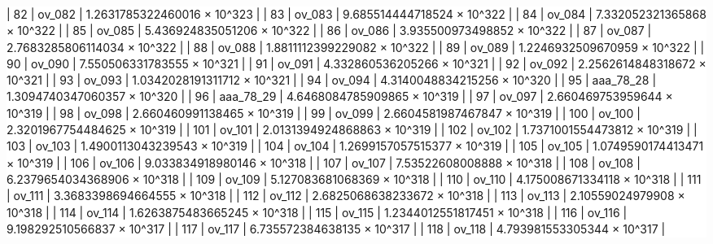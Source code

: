 | 82 | ov_082 | 1.2631785322460016 × 10^323 |
| 83 | ov_083 | 9.685514444718524 × 10^322 |
| 84 | ov_084 | 7.332052321365868 × 10^322 |
| 85 | ov_085 | 5.436924835051206 × 10^322 |
| 86 | ov_086 | 3.935500973498852 × 10^322 |
| 87 | ov_087 | 2.7683285806114034 × 10^322 |
| 88 | ov_088 | 1.8811112399229082 × 10^322 |
| 89 | ov_089 | 1.2246932509670959 × 10^322 |
| 90 | ov_090 | 7.550506331783555 × 10^321 |
| 91 | ov_091 | 4.332860536205266 × 10^321 |
| 92 | ov_092 | 2.2562614848318672 × 10^321 |
| 93 | ov_093 | 1.0342028191311712 × 10^321 |
| 94 | ov_094 | 4.3140048834215256 × 10^320 |
| 95 | aaa_78_28 | 1.3094740347060357 × 10^320 |
| 96 | aaa_78_29 | 4.6468084785909865 × 10^319 |
| 97 | ov_097 | 2.660469753959644 × 10^319 |
| 98 | ov_098 | 2.660460991138465 × 10^319 |
| 99 | ov_099 | 2.6604581987467847 × 10^319 |
| 100 | ov_100 | 2.3201967754484625 × 10^319 |
| 101 | ov_101 | 2.0131394924868863 × 10^319 |
| 102 | ov_102 | 1.7371001554473812 × 10^319 |
| 103 | ov_103 | 1.4900113043239543 × 10^319 |
| 104 | ov_104 | 1.2699157057515377 × 10^319 |
| 105 | ov_105 | 1.0749590174413471 × 10^319 |
| 106 | ov_106 | 9.033834918980146 × 10^318 |
| 107 | ov_107 | 7.53522608008888 × 10^318 |
| 108 | ov_108 | 6.2379654034368906 × 10^318 |
| 109 | ov_109 | 5.127083681068369 × 10^318 |
| 110 | ov_110 | 4.175008671334118 × 10^318 |
| 111 | ov_111 | 3.3683398694664555 × 10^318 |
| 112 | ov_112 | 2.6825068638233672 × 10^318 |
| 113 | ov_113 | 2.10559024979908 × 10^318 |
| 114 | ov_114 | 1.6263875483665245 × 10^318 |
| 115 | ov_115 | 1.2344012551817451 × 10^318 |
| 116 | ov_116 | 9.198292510566837 × 10^317 |
| 117 | ov_117 | 6.735572384638135 × 10^317 |
| 118 | ov_118 | 4.793981553305344 × 10^317 |